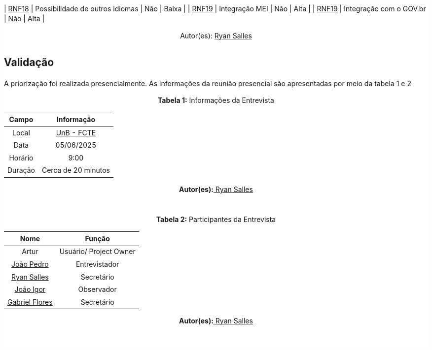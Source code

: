 | [RNF18](../requisitos_elicitados.md#rnf18) | Possibilidade de outros idiomas                    | Não          | Baixa     |
| [RNF19](../requisitos_elicitados.md#rnf19) | Integração MEI                                     | Não          | Alta      |
| [RNF19](../requisitos_elicitados.md#rnf20) | Integração com o GOV.br                            | Não          | Alta      |

<center>
    Autor(es): 
    <a href="https://github.com/RA-Salles" target="_blank">Ryan Salles</a>
</center>

## Validação 

A priorização foi realizada presencialmente. As informações da reunião presencial são apresentadas por meio da tabela 1 e 2

<center>
    <b> Tabela 1:</b> Informações da Entrevista
</center>

| Campo   | Informação                                               |
| :-----: | :------------------------------------------------------: |
| Local   | [UnB - FCTE](https://maps.app.goo.gl/f8bxb23JLZJpw7REA)  |
| Data    | 05/06/2025                                               |
| Horário | 9:00                                                     |
| Duração | Cerca de 20 minutos                                      |


<center>
    <b>Autor(es):</b><a href="https://github.com/RA-Salles" target="_blank"> Ryan Salles</a>
</center>
<br></br>
<center>
    <b> Tabela 2:</b> Participantes da Entrevista
</center>

| Nome                                             | Função                   |
| :------------------------------------------:     | :----------------------: |
| Artur                                            | Usuário/ Project Owner   |
| [João Pedro](https://github.com/johnaopedro)     | Entrevistador            |
| [Ryan Salles](https://github.com/johnaopedro)    | Secretário               |
| [João Igor](https://github.com/johnaopedro)      | Observador               |
| [Gabriel Flores](https://github.com/johnaopedro) | Secretário               |

<center>
    <b>Autor(es):</b><a href="https://github.com/RA-Salles" target="_blank"> Ryan Salles</a>
</center>
<br></br>
<center>
    <iframe width="560" height="315" src="https://www.youtube.com/embed/HV6II_-XTVc?si=EM-kqJggTzlJKyXO" title="YouTube video player" frameborder="0" allow="accelerometer; autoplay; clipboard-write; encrypted-media; gyroscope; picture-in-picture; web-share" referrerpolicy="strict-origin-when-cross-origin" allowfullscreen></iframe>
</center>
